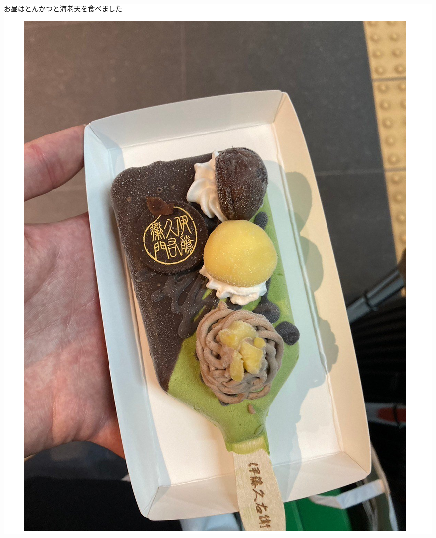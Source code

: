 
<figcaption>

お昼はとんかつと海老天を食べました

</figcaption>

</figure>

<figure>

![](images/n7ce905bd8ccf_1698538239977-SwzEVGUXMg.jpg)
